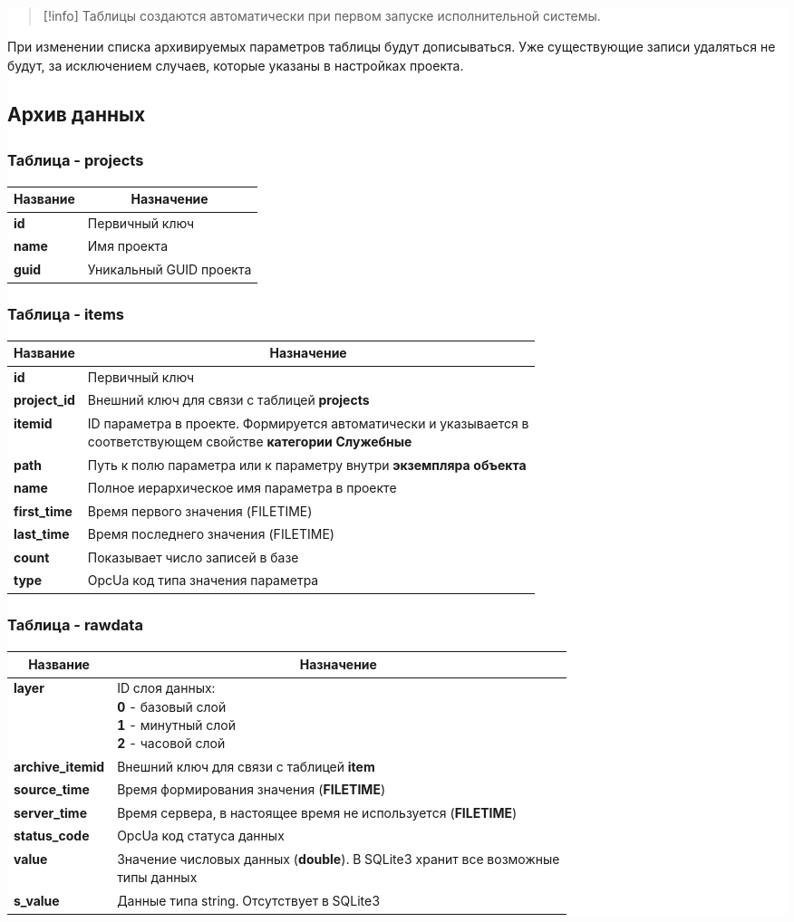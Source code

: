 >[!info] Таблицы создаются автоматически при первом запуске исполнительной системы.

При изменении списка архивируемых параметров таблицы будут дописываться. Уже существующие записи удаляться не будут, за исключением случаев, которые указаны в настройках проекта.

## Архив данных

### Таблица - projects

|**Название**|**Назначение**|
|---|---|
|**id**|Первичный ключ|
|**name**|Имя проекта|
|**guid**|Уникальный GUID проекта|

### Таблица - items

|**Название**|**Назначение**|
|---|---|
|**id**|Первичный ключ|
|**project_id**|Внешний ключ для связи с таблицей **projects**|
|**itemid**|ID параметра в проекте. Формируется автоматически и указывается в  <br>соответствующем свойстве **категории Служебные**|
|**path**|Путь к полю параметра или к параметру внутри **экземпляра объекта**|
|**name**|Полное иерархическое имя параметра в проекте|
|**first_time**|Время первого значения (FILETIME)|
|**last_time**|Время последнего значения (FILETIME)|
|**count**|Показывает число записей в базе|
|**type**|OpcUa код типа значения параметра|

### Таблица - rawdata

|**Название**|**Назначение**|
|---|---|
|**layer**|ID слоя данных:<br>**0** - базовый слой<br>**1** - минутный слой<br>**2** - часовой слой|
|**archive_itemid**|Внешний ключ для связи с таблицей **item**|
|**source_time**|Время формирования значения (**FILETIME**)|
|**server_time**|Время сервера, в настоящее время не используется (**FILETIME**)|
|**status_code**|OpcUa код статуса данных|
|**value**|Значение числовых данных (**double**). В SQLite3 хранит все возможные  <br>типы данных|
|**s_value**|Данные типа string. Отсутствует в SQLite3|
